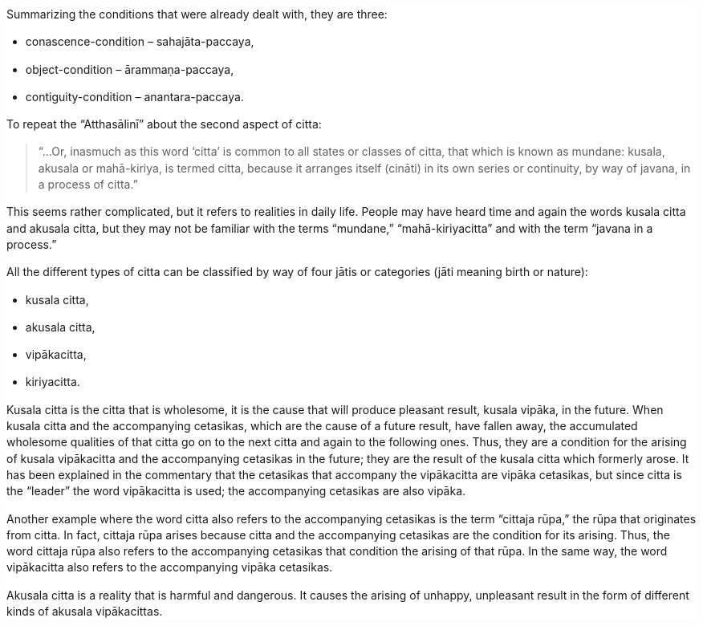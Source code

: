 Summarizing the conditions that were already dealt with,
they are three:

- conascence-condition – sahajāta-paccaya,

- object-condition – ārammaṇa-paccaya, 

- contiguity-condition – anantara-paccaya. 

To repeat the “Atthasālinī” about the second aspect of
citta:

> “...Or, inasmuch as this word ‘citta’ is common to all states or classes
of citta, that which is known as mundane: kusala, akusala or
mahā-kiriya, is termed citta, because it arranges itself (cināti) in its
own series or continuity, by way of javana, in a process of citta.”

This seems rather complicated, but it refers to
realities in daily life. People may have heard time and again the words
kusala citta and akusala citta, but they may not be familiar with the
terms “mundane,” “mahā-kiriyacitta” and with the term “javana in a
process.” 

All the different types of citta can be classified by
way of four jātis or categories (jāti meaning birth or nature): 

- kusala citta, 

- akusala citta, 

- vipākacitta, 

- kiriyacitta. 



Kusala citta is the citta that is wholesome, it is the
cause that will produce pleasant result, kusala vipāka, in the future.
When kusala citta and the accompanying cetasikas, which are the cause of
a future result, have fallen away, the accumulated wholesome qualities
of that citta go on to the next citta and again to the following ones.
Thus, they are a condition for the arising of kusala vipākacitta and the
accompanying cetasikas in the future; they are the result of the kusala
citta which formerly arose. It has been explained in the commentary that
the cetasikas that accompany the vipākacitta are vipāka cetasikas, but
since citta is the “leader” the word vipākacitta is used; the
accompanying cetasikas are also vipāka. 

Another example where the word citta also refers to the
accompanying cetasikas is the term “cittaja rūpa,” the rūpa that
originates from citta. In fact, cittaja rūpa arises because citta and
the accompanying cetasikas are the condition for its arising. Thus, the
word cittaja rūpa also refers to the accompanying cetasikas that
condition the arising of that rūpa. In the same way, the word
vipākacitta also refers to the accompanying vipāka cetasikas.

Akusala citta is a reality that is harmful and
dangerous. It causes the arising of unhappy, unpleasant result in the
form of different kinds of akusala vipākacittas. 
